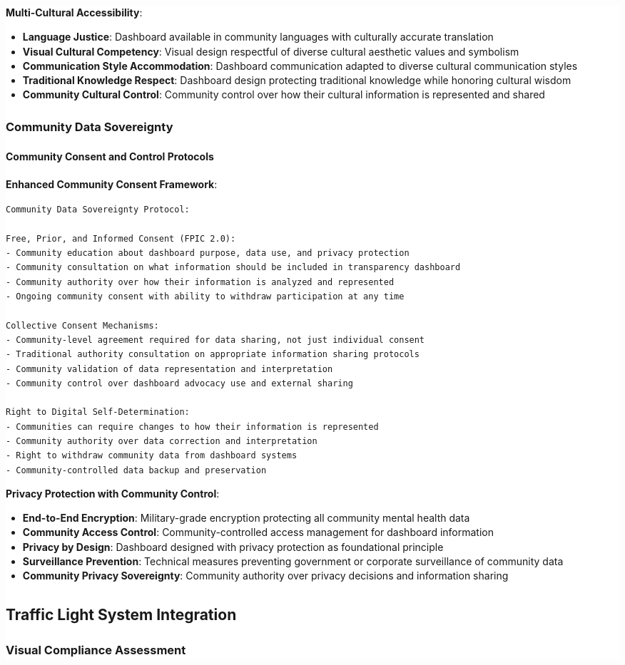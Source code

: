 **Multi-Cultural Accessibility**:
- **Language Justice**: Dashboard available in community languages with culturally accurate translation
- **Visual Cultural Competency**: Visual design respectful of diverse cultural aesthetic values and symbolism
- **Communication Style Accommodation**: Dashboard communication adapted to diverse cultural communication styles
- **Traditional Knowledge Respect**: Dashboard design protecting traditional knowledge while honoring cultural wisdom
- **Community Cultural Control**: Community control over how their cultural information is represented and shared

### Community Data Sovereignty

#### **Community Consent and Control Protocols**

**Enhanced Community Consent Framework**:
```
Community Data Sovereignty Protocol:

Free, Prior, and Informed Consent (FPIC 2.0):
- Community education about dashboard purpose, data use, and privacy protection
- Community consultation on what information should be included in transparency dashboard
- Community authority over how their information is analyzed and represented
- Ongoing community consent with ability to withdraw participation at any time

Collective Consent Mechanisms:
- Community-level agreement required for data sharing, not just individual consent
- Traditional authority consultation on appropriate information sharing protocols
- Community validation of data representation and interpretation
- Community control over dashboard advocacy use and external sharing

Right to Digital Self-Determination:
- Communities can require changes to how their information is represented
- Community authority over data correction and interpretation
- Right to withdraw community data from dashboard systems
- Community-controlled data backup and preservation
```

**Privacy Protection with Community Control**:
- **End-to-End Encryption**: Military-grade encryption protecting all community mental health data
- **Community Access Control**: Community-controlled access management for dashboard information
- **Privacy by Design**: Dashboard designed with privacy protection as foundational principle
- **Surveillance Prevention**: Technical measures preventing government or corporate surveillance of community data
- **Community Privacy Sovereignty**: Community authority over privacy decisions and information sharing

## <a id="traffic-light-system"></a>Traffic Light System Integration

### Visual Compliance Assessment
